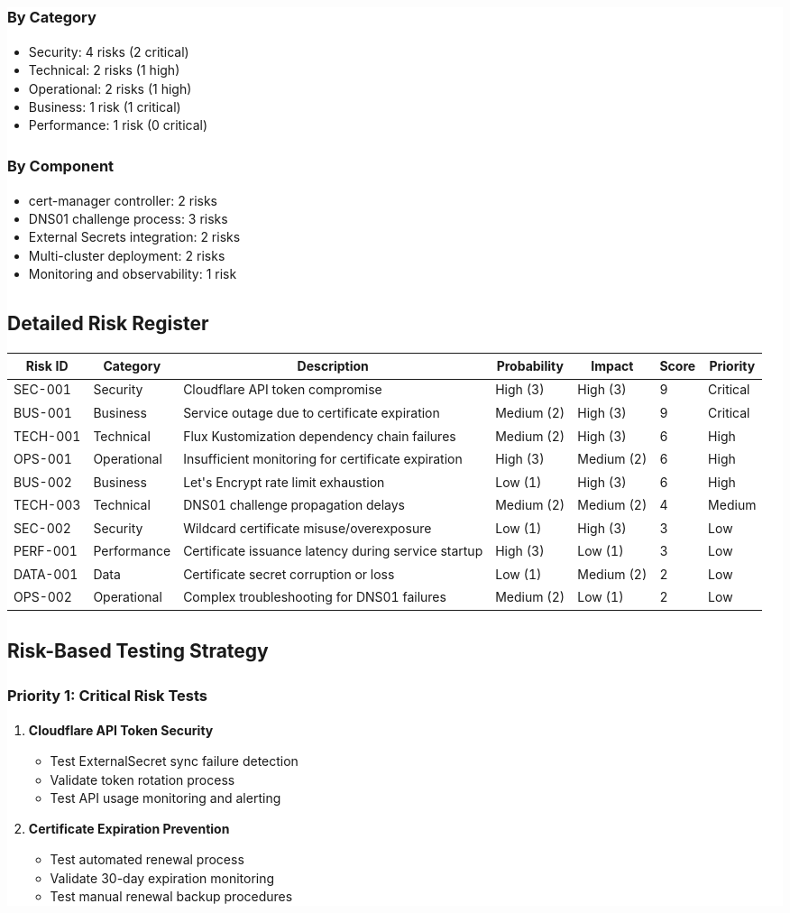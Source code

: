 ### By Category

- Security: 4 risks (2 critical)
- Technical: 2 risks (1 high)
- Operational: 2 risks (1 high)
- Business: 1 risk (1 critical)
- Performance: 1 risk (0 critical)

### By Component

- cert-manager controller: 2 risks
- DNS01 challenge process: 3 risks
- External Secrets integration: 2 risks
- Multi-cluster deployment: 2 risks
- Monitoring and observability: 1 risk

## Detailed Risk Register

| Risk ID  | Category | Description | Probability | Impact | Score | Priority |
| -------- | -------- | ----------- | ----------- | ------ | ----- | -------- |
| SEC-001  | Security | Cloudflare API token compromise | High (3) | High (3) | 9 | Critical |
| BUS-001  | Business | Service outage due to certificate expiration | Medium (2) | High (3) | 9 | Critical |
| TECH-001  | Technical | Flux Kustomization dependency chain failures | Medium (2) | High (3) | 6 | High |
| OPS-001  | Operational | Insufficient monitoring for certificate expiration | High (3) | Medium (2) | 6 | High |
| BUS-002  | Business | Let's Encrypt rate limit exhaustion | Low (1) | High (3) | 6 | High |
| TECH-003  | Technical | DNS01 challenge propagation delays | Medium (2) | Medium (2) | 4 | Medium |
| SEC-002  | Security | Wildcard certificate misuse/overexposure | Low (1) | High (3) | 3 | Low |
| PERF-001  | Performance | Certificate issuance latency during service startup | High (3) | Low (1) | 3 | Low |
| DATA-001  | Data | Certificate secret corruption or loss | Low (1) | Medium (2) | 2 | Low |
| OPS-002  | Operational | Complex troubleshooting for DNS01 failures | Medium (2) | Low (1) | 2 | Low |

## Risk-Based Testing Strategy

### Priority 1: Critical Risk Tests

1. **Cloudflare API Token Security**
   - Test ExternalSecret sync failure detection
   - Validate token rotation process
   - Test API usage monitoring and alerting

2. **Certificate Expiration Prevention**
   - Test automated renewal process
   - Validate 30-day expiration monitoring
   - Test manual renewal backup procedures
